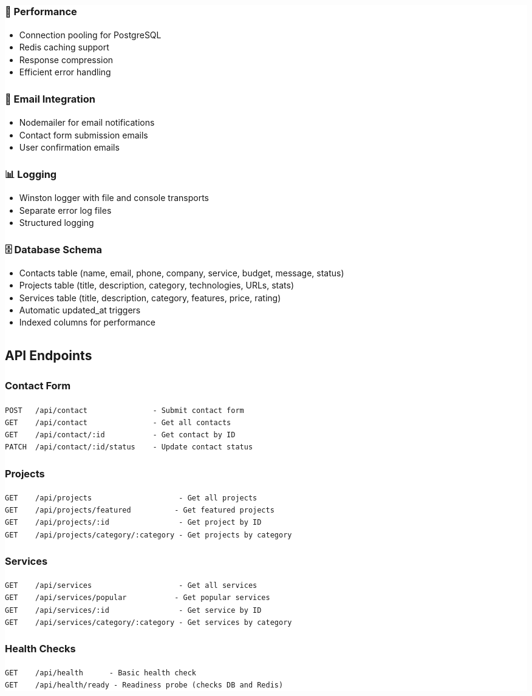 ### 🚀 Performance
- Connection pooling for PostgreSQL
- Redis caching support
- Response compression
- Efficient error handling

### 📧 Email Integration
- Nodemailer for email notifications
- Contact form submission emails
- User confirmation emails

### 📊 Logging
- Winston logger with file and console transports
- Separate error log files
- Structured logging

### 🗄️ Database Schema
- Contacts table (name, email, phone, company, service, budget, message, status)
- Projects table (title, description, category, technologies, URLs, stats)
- Services table (title, description, category, features, price, rating)
- Automatic updated_at triggers
- Indexed columns for performance

## API Endpoints

### Contact Form
```
POST   /api/contact               - Submit contact form
GET    /api/contact               - Get all contacts
GET    /api/contact/:id           - Get contact by ID
PATCH  /api/contact/:id/status    - Update contact status
```

### Projects
```
GET    /api/projects                    - Get all projects
GET    /api/projects/featured          - Get featured projects
GET    /api/projects/:id                - Get project by ID
GET    /api/projects/category/:category - Get projects by category
```

### Services
```
GET    /api/services                    - Get all services
GET    /api/services/popular           - Get popular services
GET    /api/services/:id                - Get service by ID
GET    /api/services/category/:category - Get services by category
```

### Health Checks
```
GET    /api/health      - Basic health check
GET    /api/health/ready - Readiness probe (checks DB and Redis)
```
